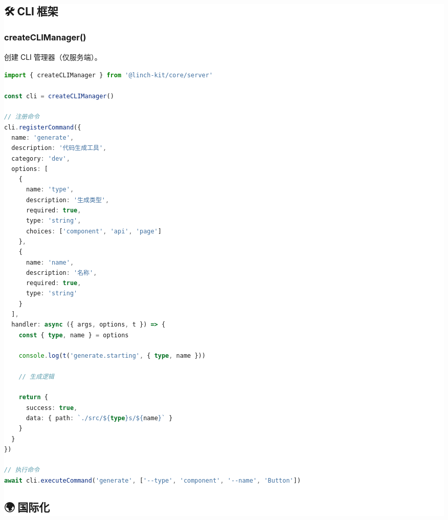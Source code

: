 ## 🛠️ CLI 框架

### createCLIManager()
创建 CLI 管理器（仅服务端）。

```typescript
import { createCLIManager } from '@linch-kit/core/server'

const cli = createCLIManager()

// 注册命令
cli.registerCommand({
  name: 'generate',
  description: '代码生成工具',
  category: 'dev',
  options: [
    {
      name: 'type',
      description: '生成类型',
      required: true,
      type: 'string',
      choices: ['component', 'api', 'page']
    },
    {
      name: 'name',
      description: '名称',
      required: true,
      type: 'string'
    }
  ],
  handler: async ({ args, options, t }) => {
    const { type, name } = options
    
    console.log(t('generate.starting', { type, name }))
    
    // 生成逻辑
    
    return { 
      success: true, 
      data: { path: `./src/${type}s/${name}` }
    }
  }
})

// 执行命令
await cli.executeCommand('generate', ['--type', 'component', '--name', 'Button'])
```

## 🌍 国际化
